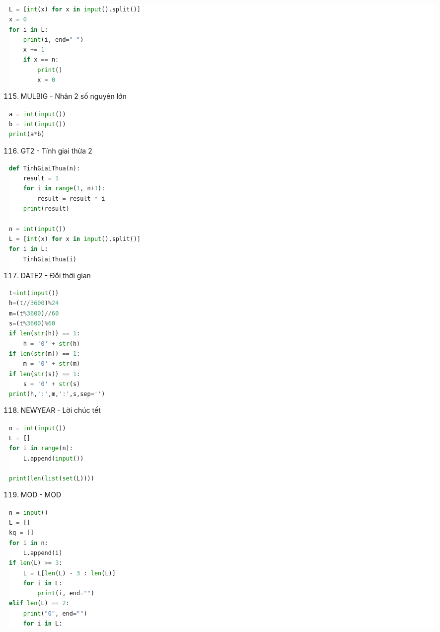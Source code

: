 ```python
L = [int(x) for x in input().split()]
x = 0
for i in L:
    print(i, end=" ")
    x += 1
    if x == n:
        print()
        x = 0
```
115. MULBIG - Nhân 2 số nguyên lớn
```python
a = int(input())
b = int(input())
print(a*b)
```
116. GT2 - Tính giai thừa 2
```python
def TinhGiaiThua(n):
    result = 1
    for i in range(1, n+1):
        result = result * i
    print(result)

n = int(input())
L = [int(x) for x in input().split()]
for i in L:
    TinhGiaiThua(i)
```
117. DATE2 - Đổi thời gian
```python
t=int(input())
h=(t//3600)%24
m=(t%3600)//60
s=(t%3600)%60
if len(str(h)) == 1:
    h = '0' + str(h)
if len(str(m)) == 1:
    m = '0' + str(m)
if len(str(s)) == 1:
    s = '0' + str(s)
print(h,':',m,':',s,sep='')
```
118. NEWYEAR - Lời chúc tết
```python
n = int(input())
L = []
for i in range(n):
    L.append(input())

print(len(list(set(L))))
```
119. MOD - MOD
```python
n = input()
L = []
kq = []
for i in n:
    L.append(i)
if len(L) >= 3:
    L = L[len(L) - 3 : len(L)]
    for i in L:
        print(i, end="")
elif len(L) == 2:
    print("0", end="")
    for i in L:
```